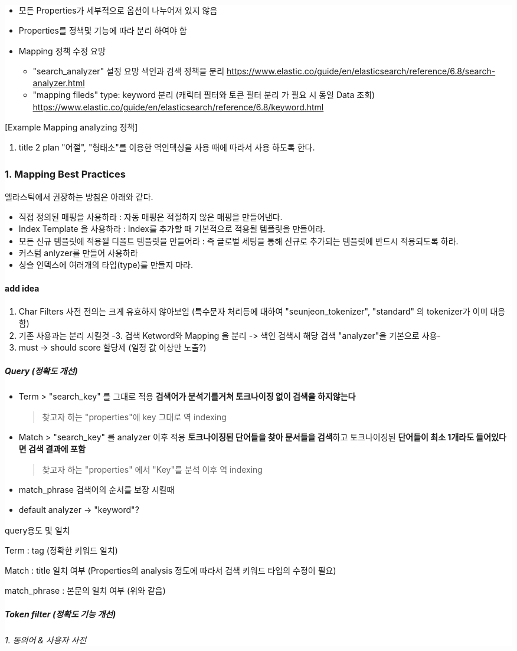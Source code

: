   - 모든 Properties가 세부적으로 옵션이 나누어져 있지 않음
  - Properties를 정책및 기능에 따라 분리 하여야 함

- Mapping 정책 수정 요망
  - "search_analyzer" 설정 요망 색인과 검색 정책을 분리
    https://www.elastic.co/guide/en/elasticsearch/reference/6.8/search-analyzer.html
  - "mapping fileds" type: keyword 분리 (캐릭터 필터와 토큰 필터 분리 가 필요 시 동일 Data 조회)
    https://www.elastic.co/guide/en/elasticsearch/reference/6.8/keyword.html

[Example Mapping analyzing 정책]

1. title
   2 plan "어절", "형태소"를 이용한 역인덱싱을 사용 때에 따라서 사용 하도록 한다.

### 1. Mapping Best Practices

엘라스틱에서 권장하는 방침은 아래와 같다.

- 직접 정의된 매핑을 사용하라 : 자동 매핑은 적절하지 않은 매핑을 만들어낸다.
- Index Template 을 사용하라 : Index를 추가할 때 기본적으로 적용될 템플릿을 만들어라.
- 모든 신규 템플릿에 적용될 디폴트 템플릿을 만들어라 : 즉 글로벌 세팅을 통해 신규로 추가되는 템플릿에 반드시 적용되도록 하라.
- 커스텀 anlyzer를 만들어 사용하라
- 싱슬 인덱스에 여러개의 타입(type)를 만들지 마라.

#### add idea

1. Char Filters 사전 전의는 크게 유효하지 않아보임 (특수문자 처리등에 대하여 "seunjeon_tokenizer", "standard" 의 tokenizer가 이미 대응함)
2. 기존 사용과는 분리 시킬것
   -3. 검색 Ketword와 Mapping 을 분리 -> 색인 검색시 해당 검색 "analyzer"을 기본으로 사용-
3. must -> should score 할당제 (일정 값 이상만 노출?)

##### Query (정확도 개선)

- Term > "search_key" 를 그대로 적용
  **검색어가 분석기를거쳐 토크나이징 없이 검색을 하지않는다**

  > 찾고자 하는 "properties"에 key 그대로 역 indexing

- Match > "search_key" 를 analyzer 이후 적용
  **토크나이징된 단어들을 찾아 문서들을 검색**하고 토크나이징된 **단어들이 최소 1개라도 들어있다면 검색 결과에 포함**

  > 찾고자 하는 "properties" 에서 "Key"를 분석 이후 역 indexing

- match_phrase 검색어의 순서를 보장 시킬때

- default analyzer -> "keyword"?

query용도 및 일치

Term : tag (정확한 키워드 일치)

Match : title 일치 여부 (Properties의 analysis 정도에 따라서 검색 키워드 타입의 수정이 필요)

match_phrase : 본문의 일치 여부 (위와 같음)

##### Token filter (정확도 기능 개선)

###### 1. 동의어 & 사용자 사전
